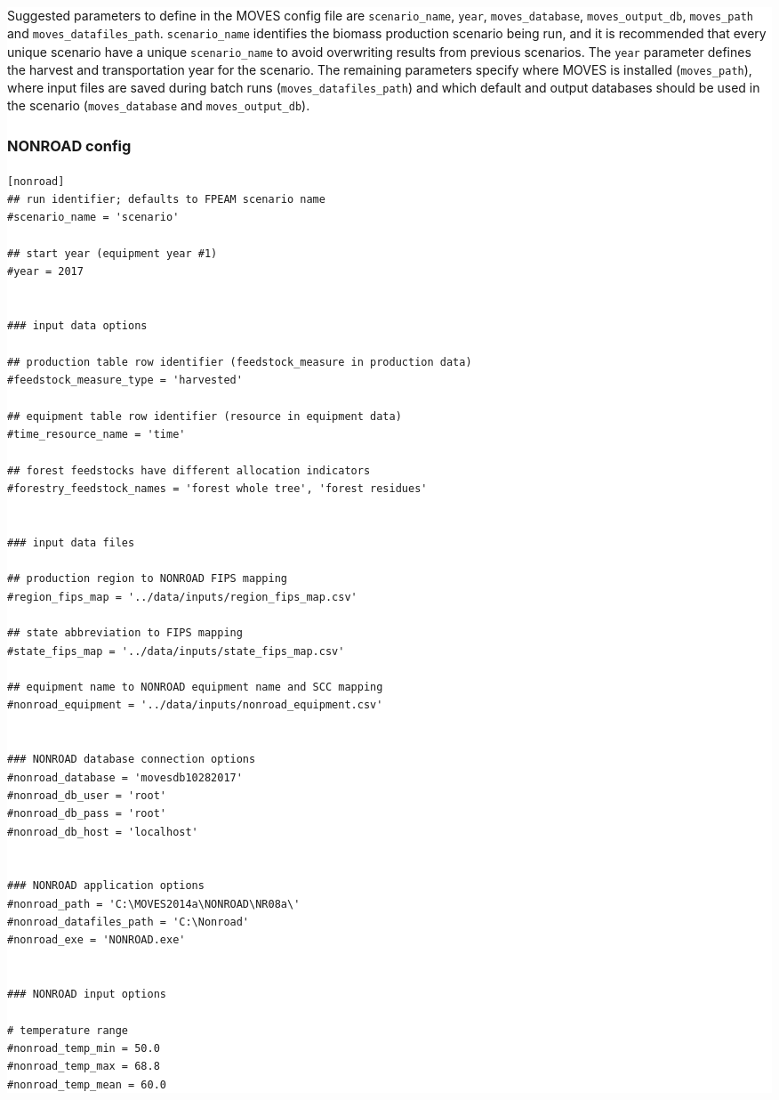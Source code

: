 Suggested parameters to define in the MOVES config file are `scenario_name`, `year`, `moves_database`, `moves_output_db`, `moves_path` and `moves_datafiles_path`. `scenario_name` identifies the biomass production scenario being run, and it is recommended that every unique scenario have a unique `scenario_name` to avoid overwriting results from previous scenarios. The `year` parameter defines the harvest and transportation year for the scenario. The remaining parameters specify where MOVES is installed (`moves_path`), where input files are saved during batch runs (`moves_datafiles_path`) and which default and output databases should be used in the scenario (`moves_database` and `moves_output_db`).


### NONROAD config

```
[nonroad]
## run identifier; defaults to FPEAM scenario name
#scenario_name = 'scenario'

## start year (equipment year #1)
#year = 2017


### input data options

## production table row identifier (feedstock_measure in production data)
#feedstock_measure_type = 'harvested'

## equipment table row identifier (resource in equipment data)
#time_resource_name = 'time'

## forest feedstocks have different allocation indicators
#forestry_feedstock_names = 'forest whole tree', 'forest residues'


### input data files

## production region to NONROAD FIPS mapping
#region_fips_map = '../data/inputs/region_fips_map.csv'

## state abbreviation to FIPS mapping
#state_fips_map = '../data/inputs/state_fips_map.csv'

## equipment name to NONROAD equipment name and SCC mapping
#nonroad_equipment = '../data/inputs/nonroad_equipment.csv'


### NONROAD database connection options
#nonroad_database = 'movesdb10282017'
#nonroad_db_user = 'root'
#nonroad_db_pass = 'root'
#nonroad_db_host = 'localhost'


### NONROAD application options
#nonroad_path = 'C:\MOVES2014a\NONROAD\NR08a\'
#nonroad_datafiles_path = 'C:\Nonroad'
#nonroad_exe = 'NONROAD.exe'


### NONROAD input options

# temperature range
#nonroad_temp_min = 50.0
#nonroad_temp_max = 68.8
#nonroad_temp_mean = 60.0
```